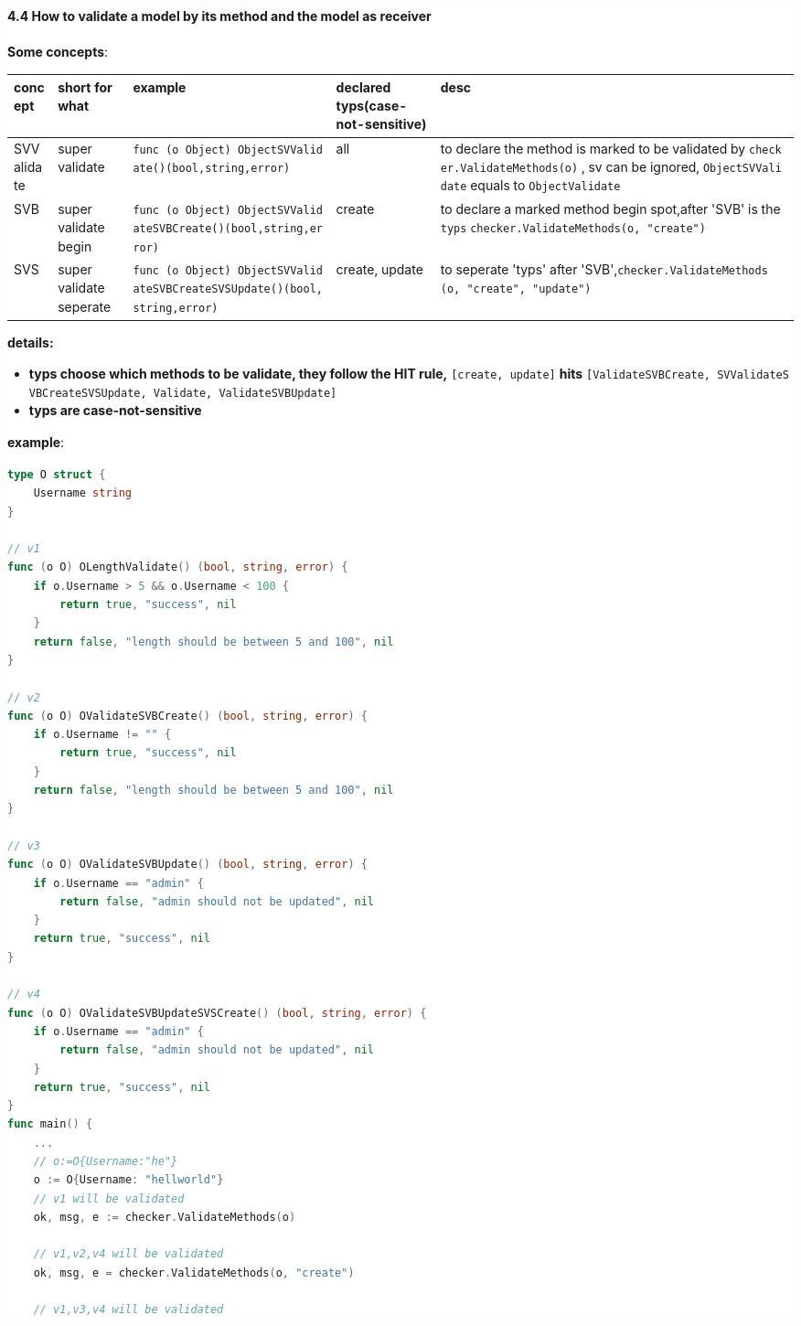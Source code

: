 #### 4.4 How to validate a model by its method and the model as receiver
**Some concepts**:

| concept | short for what | example | declared typs(case-not-sensitive) | desc |
|:--------|:--------| :----| :----- | :----|
| SVValidate | super validate | `func (o Object) ObjectSVValidate()(bool,string,error)` | all | to declare the method is marked to be validated by `checker.ValidateMethods(o)` , sv can be ignored, `ObjectSVValidate` equals to `ObjectValidate`|
| SVB | super validate begin | `func (o Object) ObjectSVValidateSVBCreate()(bool,string,error)` | create | to declare a marked method begin spot,after 'SVB' is the `typs` `checker.ValidateMethods(o, "create")` |
| SVS | super validate seperate | `func (o Object) ObjectSVValidateSVBCreateSVSUpdate()(bool,string,error)` | create, update| to seperate 'typs' after 'SVB',`checker.ValidateMethods(o, "create", "update")` |

**details:**
- **typs choose which methods to be validate, they follow the HIT rule,** `[create, update]` **hits** `[ValidateSVBCreate, SVValidateSVBCreateSVSUpdate, Validate, ValidateSVBUpdate]`
- **typs are case-not-sensitive**

**example**:
```go
type O struct {
    Username string
}

// v1
func (o O) OLengthValidate() (bool, string, error) {
    if o.Username > 5 && o.Username < 100 {
        return true, "success", nil
    }
    return false, "length should be between 5 and 100", nil
}

// v2
func (o O) OValidateSVBCreate() (bool, string, error) {
    if o.Username != "" {
        return true, "success", nil
    }
    return false, "length should be between 5 and 100", nil
}

// v3
func (o O) OValidateSVBUpdate() (bool, string, error) {
    if o.Username == "admin" {
        return false, "admin should not be updated", nil
    }
    return true, "success", nil
}

// v4
func (o O) OValidateSVBUpdateSVSCreate() (bool, string, error) {
    if o.Username == "admin" {
        return false, "admin should not be updated", nil
    }
    return true, "success", nil
}
func main() {
    ...
    // o:=O{Username:"he"}
    o := O{Username: "hellworld"}
    // v1 will be validated
    ok, msg, e := checker.ValidateMethods(o)

    // v1,v2,v4 will be validated
    ok, msg, e = checker.ValidateMethods(o, "create")

    // v1,v3,v4 will be validated
```